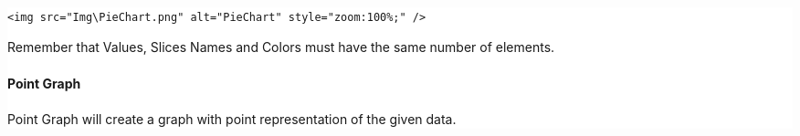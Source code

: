     <img src="Img\PieChart.png" alt="PieChart" style="zoom:100%;" />
</p>

Remember that Values, Slices Names and Colors must have the same number of elements.

#### Point Graph

Point Graph will create a graph with point representation of the given data.

<p align="center">